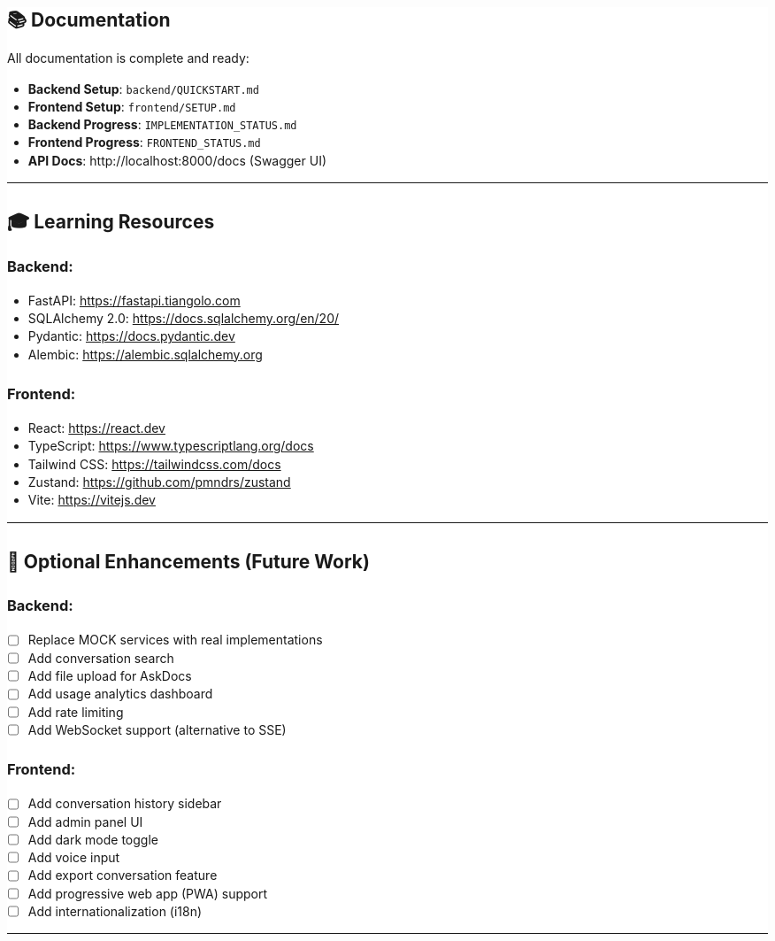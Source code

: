 
## 📚 Documentation

All documentation is complete and ready:

- **Backend Setup**: `backend/QUICKSTART.md`
- **Frontend Setup**: `frontend/SETUP.md`
- **Backend Progress**: `IMPLEMENTATION_STATUS.md`
- **Frontend Progress**: `FRONTEND_STATUS.md`
- **API Docs**: http://localhost:8000/docs (Swagger UI)

---

## 🎓 Learning Resources

### Backend:
- FastAPI: https://fastapi.tiangolo.com
- SQLAlchemy 2.0: https://docs.sqlalchemy.org/en/20/
- Pydantic: https://docs.pydantic.dev
- Alembic: https://alembic.sqlalchemy.org

### Frontend:
- React: https://react.dev
- TypeScript: https://www.typescriptlang.org/docs
- Tailwind CSS: https://tailwindcss.com/docs
- Zustand: https://github.com/pmndrs/zustand
- Vite: https://vitejs.dev

---

## 🚧 Optional Enhancements (Future Work)

### Backend:
- [ ] Replace MOCK services with real implementations
- [ ] Add conversation search
- [ ] Add file upload for AskDocs
- [ ] Add usage analytics dashboard
- [ ] Add rate limiting
- [ ] Add WebSocket support (alternative to SSE)

### Frontend:
- [ ] Add conversation history sidebar
- [ ] Add admin panel UI
- [ ] Add dark mode toggle
- [ ] Add voice input
- [ ] Add export conversation feature
- [ ] Add progressive web app (PWA) support
- [ ] Add internationalization (i18n)

---
